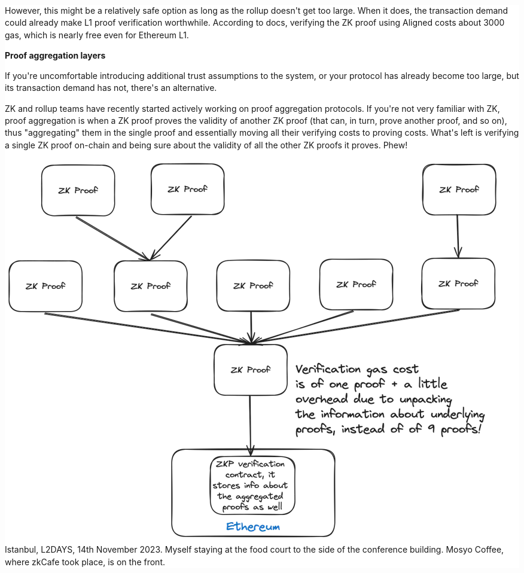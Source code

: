 However, this might be a relatively safe option as long as the rollup doesn't get too large. When it does, the transaction demand could already make L1 proof verification worthwhile. According to docs, verifying the ZK proof using Aligned costs about 3000 gas, which is nearly free even for Ethereum L1.

**Proof aggregation layers**

If you're uncomfortable introducing additional trust assumptions to the system, or your protocol has already become too large, but its transaction demand has not, there's an alternative.

ZK and rollup teams have recently started actively working on proof aggregation protocols. If you're not very familiar with ZK, proof aggregation is when a ZK proof proves the validity of another ZK proof (that can, in turn, prove another proof, and so on), thus "aggregating" them in the single proof and essentially moving all their verifying costs to proving costs. What's left is verifying a single ZK proof on-chain and being sure about the validity of all the other ZK proofs it proves. Phew!

![image](./images/rollups11.webp)
<span class="text-base italic text-center">
Istanbul, L2DAYS, 14th November 2023. Myself staying at the food court to the side of the conference building. Mosyo Coffee, where zkCafe took place, is on the front.
<span>

